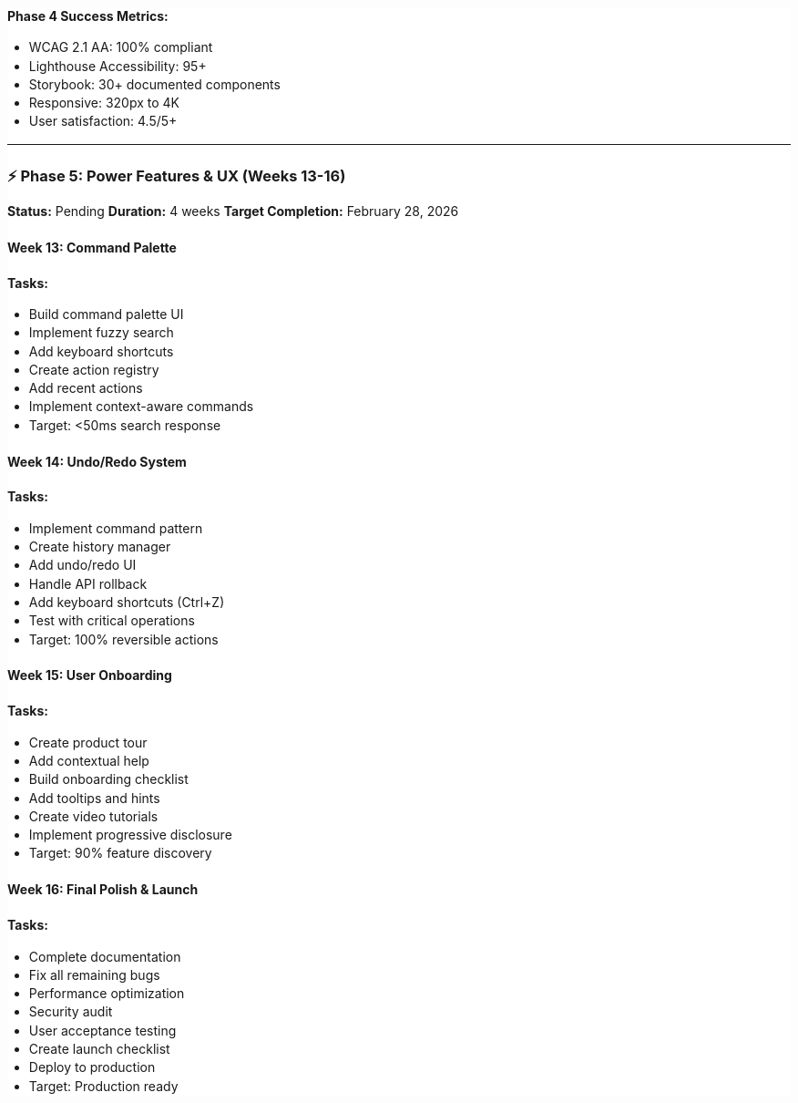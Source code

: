 **Phase 4 Success Metrics:**
- WCAG 2.1 AA: 100% compliant
- Lighthouse Accessibility: 95+
- Storybook: 30+ documented components
- Responsive: 320px to 4K
- User satisfaction: 4.5/5+

---

### ⚡ Phase 5: Power Features & UX (Weeks 13-16)
**Status:** Pending
**Duration:** 4 weeks
**Target Completion:** February 28, 2026

#### Week 13: Command Palette
**Tasks:**
- Build command palette UI
- Implement fuzzy search
- Add keyboard shortcuts
- Create action registry
- Add recent actions
- Implement context-aware commands
- Target: <50ms search response

#### Week 14: Undo/Redo System
**Tasks:**
- Implement command pattern
- Create history manager
- Add undo/redo UI
- Handle API rollback
- Add keyboard shortcuts (Ctrl+Z)
- Test with critical operations
- Target: 100% reversible actions

#### Week 15: User Onboarding
**Tasks:**
- Create product tour
- Add contextual help
- Build onboarding checklist
- Add tooltips and hints
- Create video tutorials
- Implement progressive disclosure
- Target: 90% feature discovery

#### Week 16: Final Polish & Launch
**Tasks:**
- Complete documentation
- Fix all remaining bugs
- Performance optimization
- Security audit
- User acceptance testing
- Create launch checklist
- Deploy to production
- Target: Production ready
